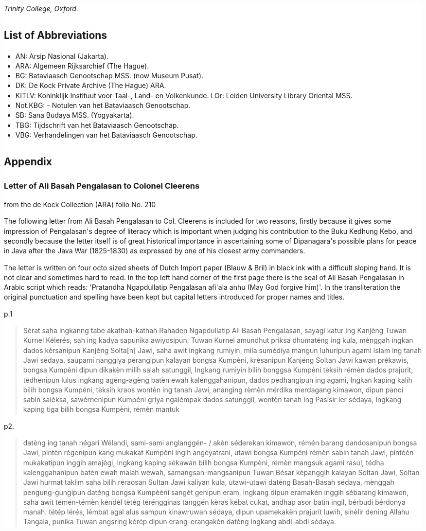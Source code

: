 _Trinity College, Oxford._

## List of Abbreviations
- AN: Arsip Nasional (Jakarta).
- ARA: Algemeen Rijksarchief (The Hague).
- BG: Bataviaasch Genootschap MSS. (now Museum Pusat).
- DK: De Kock Private Archive (The Hague) ARA.
- KITLV: Koninklijk Instituut voor Taal-, Land- en Volkenkunde. LOr: Leiden University Library Oriental MSS.
- Not.KBG: - Notulen van het Bataviaasch Genootschap.
- SB: Sana Budaya MSS. (Yogyakarta).
- TBG: Tijdschrift van het Bataviaasch Genootschap.
- VBG: Verhandelingen van het Bataviaasch Genootschap.

## Appendix

### Letter of Ali Basah Pengalasan to Colonel Cleerens

from the de Kock Collection (ARA) folio No. 210

The following letter from Ali Basah Pengalasan to Col. Cleerens is included for two reasons, firstly because it gives some impression of Pengalasan's degree of literacy which is important when judging his contribution to the Buku Kedhung Kebo, and secondly because the letter itself is of great historical importance in ascertaining some of Dipanagara's possible plans for peace in Java after the Java War (1825-1830) as expressed by one of his closest army commanders.

The letter is written on four octo sized sheets of Dutch Import paper (Blauw & Bril) in black ink with a difficult sloping hand. It is not clear and sometimes hard to read. In the top left hand corner of the first page there is the seal of Ali Basah Pengalasan in Arabic script which reads: 'Pratandha Ngapdullatip Pengalasan afi'ala anhu (May God forgive him)'. In the transliteration the original punctuation and spelling have been kept but capital letters introduced for proper names and titles.

p.1
>Sérat saha ingkanng tabe akathah-kathah Rahaden Ngapdullatip Ali Basah Pengalasan, sayagi katur ing Kanjèng Tuwan Kurnel Kélerés, sah ing kadya sapunika awiyosipun, Tuwan Kurnel amundhut priksa dhumaténg ing kula, mènggah ingkan dados kèrsanipun Kanjéng Solta[n] Jawi, saha awit ingkang rumiyin, mila sumédiya mangun luhuripun agami Islam ing tanah Jawi sédaya, saupami nanggiya pérangipun kalayan bongsa Kumpèni, krèsanipun Kanjéng Soltan Jawi kawan prékawis, bongsa Kumpèni dipun dikakèn milih salah satunggil, Ingkang rumiyin bilih bonggsa Kumpèni tèksih rémèn dados prajurit, tèdhenipun lulus ingkang  agéng-agèng batèn ewah kalénggahanipun, dados pedhangipun ing agami, Ingkan kaping kalih bilih bongsa Kumpéni, tèksih kraos wontèn ing tanah Jawi, ananging rèmèn mérdika merdagang kimawon, dipun panci sabin saléksa, sawérnenipun Kumpéni griya ngalémpak dados satunggil, wontèn tanah ing Pasisir ler
sédaya, Ingkang kaping tiga bilih bongsa Kumpèni, rémèn mantuk

p2.

>datèng ing tanah négari Wélandi, sami-sami anglanggén- / akèn séderekan kimawon, rémén barang dandosanipun bongsa Jawi, pintèn régenipun kang mukakat Kumpèni ingih angéyatrani, utawi bongsa Kumpéni rémèn sabin tanah Jawi, pintéèn mukakatipun inggih amajégi, Ingkang kaping sékawan bilih bongsa Kumpèni, rémèn mangsuk agami rasul, tédha kalenggahanipun batèn ewah malah wèwah, samangsan-mangsanipun Tuwan Bésar képanggih kalayan Soltan Jawi, Soltan Jawi hurmat taklim saha bilih réraosan Sultan Jawi kaliyan kula, utawi-utawi daténg Basah-Basah sédaya, mènggah pengung-gungipun daténg bongsa Kumpèéni sangèt genipun eram, ingkang dipun eramakén inggih sébarang kimawon, saha awit témén-témèn kèndèl tètég téréngginas tanggén kèras kébat cukat, andhap asor batin ingil, bérbudi bérdonya manah. tétép lérés, lémbat agal alus sampun kinawruwan sédaya, dipun upamekakèn prajurit luwih, sinèlir dening Allahu Tangala, punika Tuwan angsring kérép dipun erang-erangakén datèng ingkang abdi-abdi sédaya.

